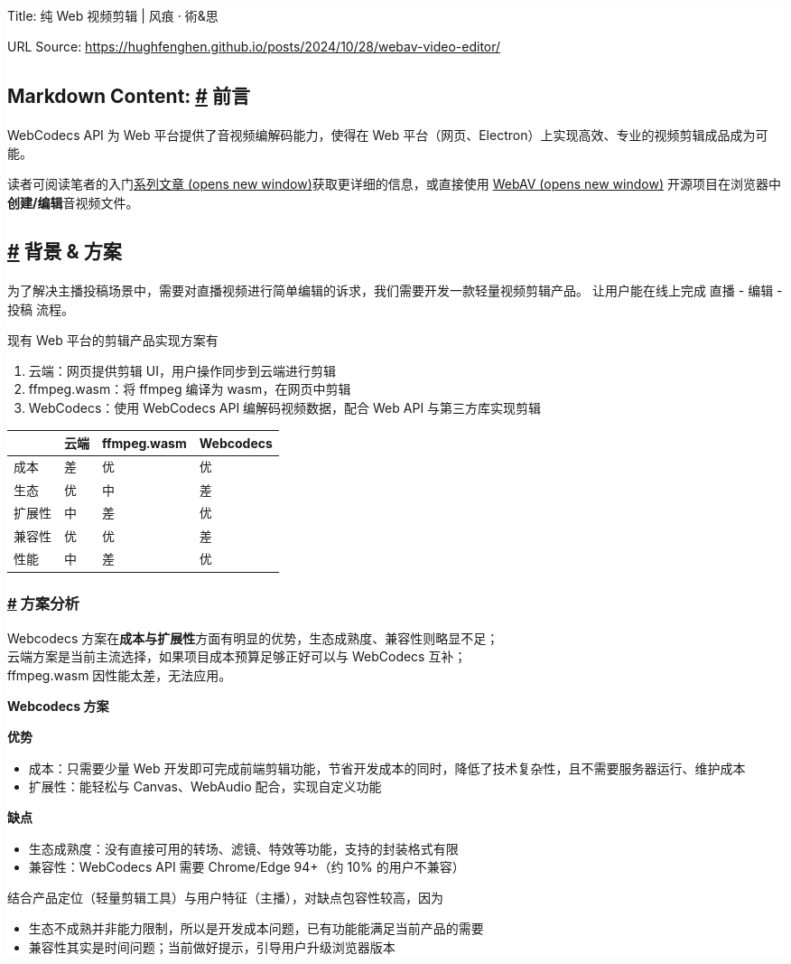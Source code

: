 Title: 纯 Web 视频剪辑 | 风痕 · 術&思

URL Source: https://hughfenghen.github.io/posts/2024/10/28/webav-video-editor/

Markdown Content:
[#](https://hughfenghen.github.io/posts/2024/10/28/webav-video-editor/#%E5%89%8D%E8%A8%80) 前言
---------------------------------------------------------------------------------------------

WebCodecs API 为 Web 平台提供了音视频编解码能力，使得在 Web 平台（网页、Electron）上实现高效、专业的视频剪辑成品成为可能。

读者可阅读笔者的入门[系列文章 (opens new window)](https://hughfenghen.github.io/tag/WebAV/)获取更详细的信息，或直接使用 [WebAV (opens new window)](https://github.com/bilibili/WebAV) 开源项目在浏览器中**创建/编辑**音视频文件。

[#](https://hughfenghen.github.io/posts/2024/10/28/webav-video-editor/#%E8%83%8C%E6%99%AF-%E6%96%B9%E6%A1%88) 背景 & 方案
---------------------------------------------------------------------------------------------------------------------

为了解决主播投稿场景中，需要对直播视频进行简单编辑的诉求，我们需要开发一款轻量视频剪辑产品。 让用户能在线上完成 直播 - 编辑 - 投稿 流程。

现有 Web 平台的剪辑产品实现方案有

1.  云端：网页提供剪辑 UI，用户操作同步到云端进行剪辑
2.  ffmpeg.wasm：将 ffmpeg 编译为 wasm，在网页中剪辑
3.  WebCodecs：使用 WebCodecs API 编解码视频数据，配合 Web API 与第三方库实现剪辑

|  | 云端 | ffmpeg.wasm | Webcodecs |
| --- | --- | --- | --- |
| 成本 | 差 | 优 | 优 |
| 生态 | 优 | 中 | 差 |
| 扩展性 | 中 | 差 | 优 |
| 兼容性 | 优 | 优 | 差 |
| 性能 | 中 | 差 | 优 |

### [#](https://hughfenghen.github.io/posts/2024/10/28/webav-video-editor/#%E6%96%B9%E6%A1%88%E5%88%86%E6%9E%90) 方案分析

Webcodecs 方案在**成本与扩展性**方面有明显的优势，生态成熟度、兼容性则略显不足；  
云端方案是当前主流选择，如果项目成本预算足够正好可以与 WebCodecs 互补；  
ffmpeg.wasm 因性能太差，无法应用。

**Webcodecs 方案**

**优势**

*   成本：只需要少量 Web 开发即可完成前端剪辑功能，节省开发成本的同时，降低了技术复杂性，且不需要服务器运行、维护成本
*   扩展性：能轻松与 Canvas、WebAudio 配合，实现自定义功能

**缺点**

*   生态成熟度：没有直接可用的转场、滤镜、特效等功能，支持的封装格式有限
*   兼容性：WebCodecs API 需要 Chrome/Edge 94+（约 10% 的用户不兼容）

结合产品定位（轻量剪辑工具）与用户特征（主播），对缺点包容性较高，因为

*   生态不成熟并非能力限制，所以是开发成本问题，已有功能能满足当前产品的需要
*   兼容性其实是时间问题；当前做好提示，引导用户升级浏览器版本

